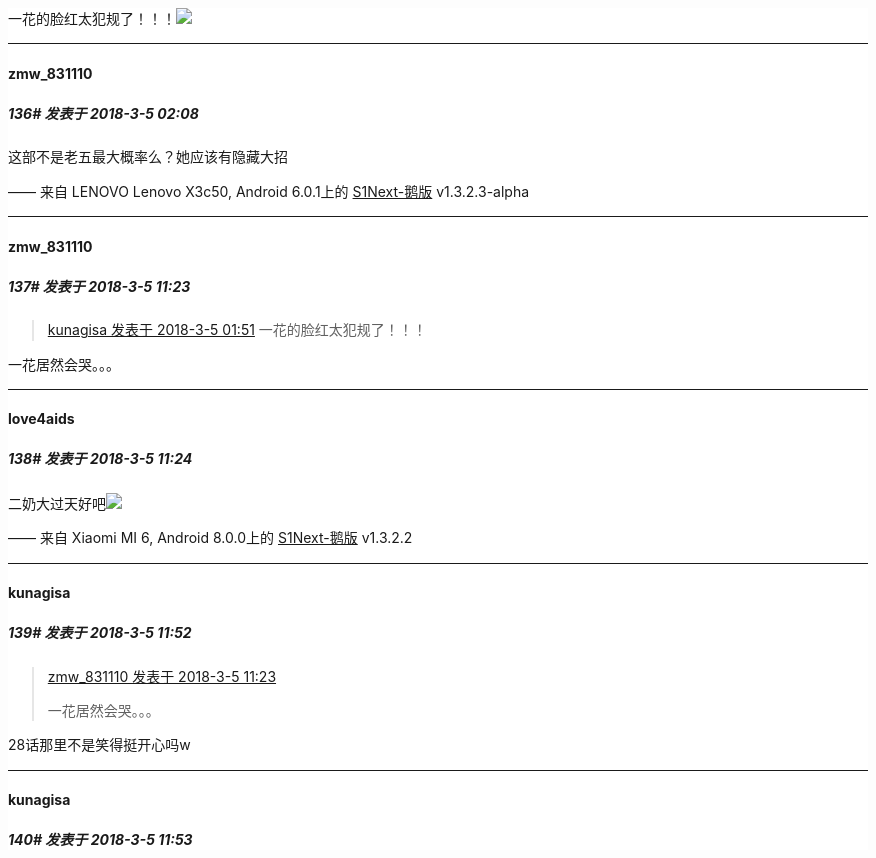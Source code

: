 
一花的脸红太犯规了！！！<img src="https://static.saraba1st.com/image/smiley/face2017/072.png" referrerpolicy="no-referrer">


-----

####  zmw_831110  
##### 136#       发表于 2018-3-5 02:08


这部不是老五最大概率么？她应该有隐藏大招

—— 来自 LENOVO Lenovo X3c50, Android 6.0.1上的 [S1Next-鹅版](https://github.com/ykrank/S1-Next/releases) v1.3.2.3-alpha


-----

####  zmw_831110  
##### 137#       发表于 2018-3-5 11:23


<blockquote><a href="httphttps://bbs.saraba1st.com/2b/forum.php?mod=redirect&amp;goto=findpost&amp;pid=38743855&amp;ptid=1552818" target="_blank">kunagisa 发表于 2018-3-5 01:51</a>
一花的脸红太犯规了！！！</blockquote>
一花居然会哭。。。


-----

####  love4aids  
##### 138#       发表于 2018-3-5 11:24


二奶大过天好吧<img src="https://static.saraba1st.com/image/smiley/face2017/037.png" referrerpolicy="no-referrer">

—— 来自 Xiaomi MI 6, Android 8.0.0上的 [S1Next-鹅版](https://github.com/ykrank/S1-Next/releases) v1.3.2.2


-----

####  kunagisa  
##### 139#       发表于 2018-3-5 11:52


<blockquote><a href="httphttps://bbs.saraba1st.com/2b/forum.php?mod=redirect&amp;goto=findpost&amp;pid=38746312&amp;ptid=1552818" target="_blank">zmw_831110 发表于 2018-3-5 11:23</a>

一花居然会哭。。。</blockquote>
28话那里不是笑得挺开心吗w


-----

####  kunagisa  
##### 140#       发表于 2018-3-5 11:53

